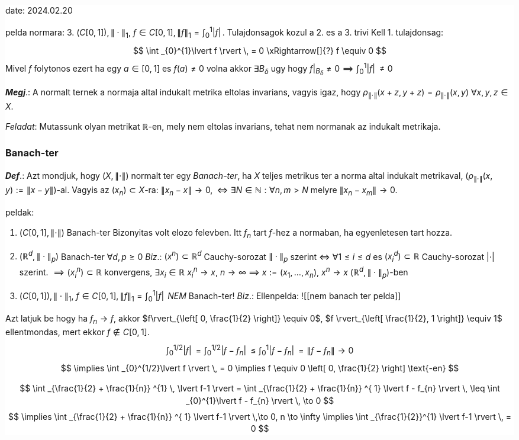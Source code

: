 date: 2024.02.20

pelda normara:
3. $(C[0, 1]), \| \cdot \|_{1}$, $f \in C[0, 1], \| f \|_{1} = \int _{0}^{1}\lvert f \rvert \,$.
Tulajdonsagok kozul a 2. es a 3. trivi
Kell 1. tulajdonsag:
$$
\int _{0}^{1}\lvert f \rvert  \, = 0 \xRightarrow[]{?}  f \equiv 0
$$
Mivel $f$ folytonos ezert ha egy $a \in [0, 1]$ es $f(a) \neq 0$ volna akkor $\exists B_{\delta}$ ugy hogy $f \rvert_{B_{\delta}} \neq 0 \implies \int _{0}^{1}\lvert f \rvert \, \neq 0$

***Megj***.: A normalt ternek a normaja altal indukalt metrika eltolas invarians, vagyis igaz, hogy $\rho_{\| \cdot \|} (x+z, y+z) = \rho_{\| \cdot \|}(x,y)$ $\forall x, y, z \in X$.

*Feladat*: Mutassunk olyan metrikat $\mathbb{R}$-en, mely nem eltolas invarians, tehat nem normanak az indukalt metrikaja.

### Banach-ter

***Def***.: Azt mondjuk, hogy $(X, \| \cdot \|)$ normalt ter egy *Banach-ter*, ha $X$ teljes metrikus ter a norma altal indukalt metrikaval, ($\rho_{\| \cdot \|}(x,y) := \| x - y \|$)-al.
Vagyis az $(x_{n}) \subset X$-ra: $\| x_{n}-x \| \to 0, \iff \exists N \in \mathbb{N}: \forall n,m > N \text{ melyre } \| x_{n} - x_{m} \| \to 0$.

peldak:
1. $(C[0, 1], \| \cdot \|)$ Banach-ter
Bizonyitas volt elozo felevben. Itt $f_{n}$ tart $f$-hez a normaban, ha egyenletesen tart hozza.

2. $(\mathbb{R}^{d}, \| \cdot \|_{p})$ Banach-ter $\forall d, p \geq 0$
*Biz*.: $(x^{n}) \subset \mathbb{R}^{d}$ Cauchy-sorozat $\| \cdot \|_{p}$ szerint $\iff$ $\forall 1 \leq i \leq d$ es $(x_{i}^{d})\subset \mathbb{R}$ Cauchy-sorozat $\lvert \cdot \rvert$ szerint.
$\implies (x_{i}^{n})\subset \mathbb{R}$ konvergens, $\exists x_{i}\in \mathbb{R}$ $x_{i}^{n}\to x$, $n\to \infty$
$\implies$ $x := (x_{1}, \dots, x_{n})$, $x^{n}\to x$ $(\mathbb{R}^{d}, \| \cdot \|_{p})$-ben

3. $(C[0, 1]), \| \cdot \|_{1}$, $f \in C[0, 1], \| f \|_{1} = \int _{0}^{1}\lvert f \rvert \,$ *NEM* Banach-ter!
*Biz*.: Ellenpelda:
![[nem banach ter pelda]]

Azt latjuk be hogy ha $f_{n}\to f$, akkor $f\rvert_{\left[ 0, \frac{1}{2} \right]} \equiv 0$, $f \rvert_{\left[ \frac{1}{2}, 1 \right]} \equiv 1$ ellentmondas, mert ekkor $f \not\in C[0, 1]$.
$$
\int _{0}^{1/2}\lvert f \rvert  \, = \int _{0}^{1/2}\lvert f-f_{n} \rvert  \, \leq \int _{0}^{1}\lvert f-f_{n} \rvert  \, = \| f-f_{n} \| \to 0
$$
$$
\implies \int _{0}^{1/2}\lvert f \rvert  \, = 0 \implies f \equiv 0 \left[ 0, \frac{1}{2} \right] \text{-en}
$$

$$
\int _{\frac{1}{2} + \frac{1}{n}} ^{1} \, \lvert f-1 \rvert   = \int _{\frac{1}{2} + \frac{1}{n}} ^{ 1} \lvert f - f_{n} \rvert  \, \leq \int _{0}^{1}\lvert f - f_{n} \rvert  \, \to 0
$$
$$
\implies \int  _{\frac{1}{2} + \frac{1}{n}} ^{ 1} \lvert  f-1 \rvert  \,\to 0, n \to \infty \implies \int _{\frac{1}{2}}^{1} \lvert f-1 \rvert  \, = 0
$$

